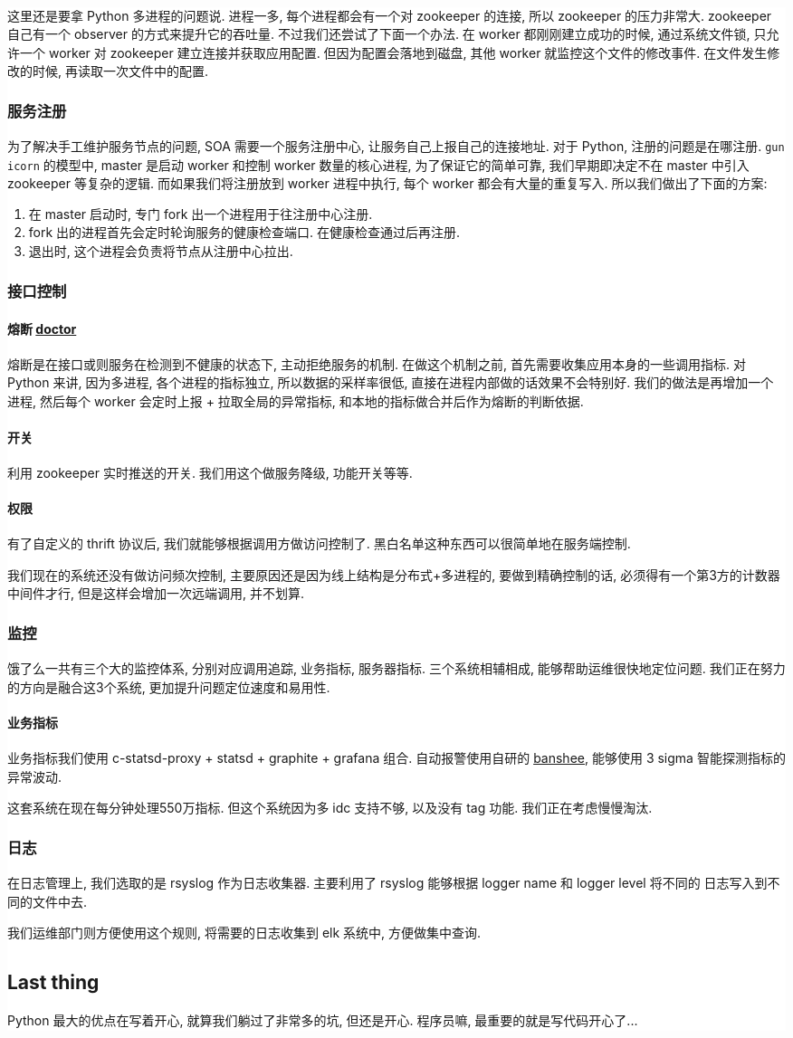 这里还是要拿 Python 多进程的问题说. 进程一多, 每个进程都会有一个对 zookeeper 的连接, 所以 zookeeper 的压力非常大. zookeeper 自己有一个 observer 的方式来提升它的吞吐量. 不过我们还尝试了下面一个办法. 在 worker 都刚刚建立成功的时候, 通过系统文件锁, 只允许一个 worker 对 zookeeper 建立连接并获取应用配置. 但因为配置会落地到磁盘, 其他 worker 就监控这个文件的修改事件. 在文件发生修改的时候, 再读取一次文件中的配置.

### 服务注册

为了解决手工维护服务节点的问题, SOA 需要一个服务注册中心, 让服务自己上报自己的连接地址. 对于 Python, 注册的问题是在哪注册. `gunicorn` 的模型中, master 是启动 worker 和控制 worker 数量的核心进程, 为了保证它的简单可靠, 我们早期即决定不在 master 中引入 zookeeper 等复杂的逻辑. 而如果我们将注册放到 worker 进程中执行, 
每个 worker 都会有大量的重复写入. 所以我们做出了下面的方案: 

1. 在 master 启动时, 专门 fork 出一个进程用于往注册中心注册.
2. fork 出的进程首先会定时轮询服务的健康检查端口. 在健康检查通过后再注册.
3. 退出时, 这个进程会负责将节点从注册中心拉出.

### 接口控制
#### 熔断 [doctor](https://github.com/eleme/doctor)

熔断是在接口或则服务在检测到不健康的状态下, 主动拒绝服务的机制. 在做这个机制之前, 首先需要收集应用本身的一些调用指标. 对 Python 来讲, 因为多进程, 各个进程的指标独立, 所以数据的采样率很低, 直接在进程内部做的话效果不会特别好. 我们的做法是再增加一个进程, 然后每个 worker 会定时上报 + 拉取全局的异常指标, 和本地的指标做合并后作为熔断的判断依据.

#### 开关

利用 zookeeper 实时推送的开关. 我们用这个做服务降级, 功能开关等等. 

#### 权限

有了自定义的 thrift 协议后, 我们就能够根据调用方做访问控制了. 黑白名单这种东西可以很简单地在服务端控制. 

我们现在的系统还没有做访问频次控制, 主要原因还是因为线上结构是分布式+多进程的, 要做到精确控制的话, 必须得有一个第3方的计数器中间件才行, 但是这样会增加一次远端调用, 并不划算.

### 监控

饿了么一共有三个大的监控体系, 分别对应调用追踪, 业务指标, 服务器指标. 三个系统相辅相成, 能够帮助运维很快地定位问题. 我们正在努力的方向是融合这3个系统, 更加提升问题定位速度和易用性.

#### 业务指标

业务指标我们使用 c-statsd-proxy + statsd + graphite + grafana 组合. 自动报警使用自研的 [banshee](https://github.com/eleme/banshee), 能够使用 3 sigma 智能探测指标的异常波动.

这套系统在现在每分钟处理550万指标. 但这个系统因为多 idc 支持不够, 以及没有 tag 功能. 我们正在考虑慢慢淘汰.

### 日志

在日志管理上, 我们选取的是 rsyslog 作为日志收集器. 主要利用了 rsyslog 能够根据 logger name 和 logger level 将不同的
日志写入到不同的文件中去.

我们运维部门则方便使用这个规则, 将需要的日志收集到 elk 系统中, 方便做集中查询.

## Last thing

Python 最大的优点在写着开心, 就算我们躺过了非常多的坑, 但还是开心. 程序员嘛, 最重要的就是写代码开心了...